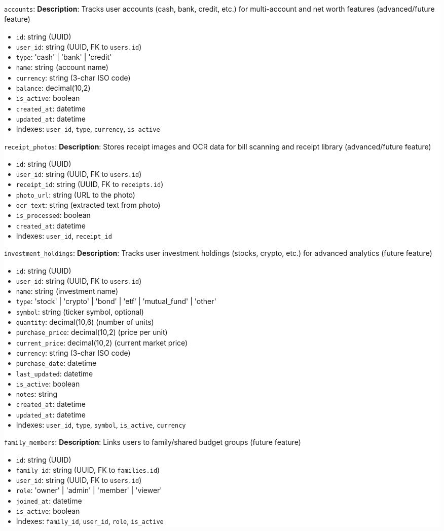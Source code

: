 `accounts`:
**Description**: Tracks user accounts (cash, bank, credit, etc.) for multi-account and net worth features (advanced/future feature)
- `id`: string (UUID)
- `user_id`: string (UUID, FK to `users.id`)
- `type`: 'cash' | 'bank' | 'credit'
- `name`: string (account name)
- `currency`: string (3-char ISO code)
- `balance`: decimal(10,2)
- `is_active`: boolean
- `created_at`: datetime
- `updated_at`: datetime
- Indexes: `user_id`, `type`, `currency`, `is_active`

`receipt_photos`:
**Description**: Stores receipt images and OCR data for bill scanning and receipt library (advanced/future feature)
- `id`: string (UUID)
- `user_id`: string (UUID, FK to `users.id`)
- `receipt_id`: string (UUID, FK to `receipts.id`)
- `photo_url`: string (URL to the photo)
- `ocr_text`: string (extracted text from photo)
- `is_processed`: boolean
- `created_at`: datetime
- Indexes: `user_id`, `receipt_id`

`investment_holdings`:
**Description**: Tracks user investment holdings (stocks, crypto, etc.) for advanced analytics (future feature)
- `id`: string (UUID)
- `user_id`: string (UUID, FK to `users.id`)
- `name`: string (investment name)
- `type`: 'stock' | 'crypto' | 'bond' | 'etf' | 'mutual_fund' | 'other'
- `symbol`: string (ticker symbol, optional)
- `quantity`: decimal(10,6) (number of units)
- `purchase_price`: decimal(10,2) (price per unit)
- `current_price`: decimal(10,2) (current market price)
- `currency`: string (3-char ISO code)
- `purchase_date`: datetime
- `last_updated`: datetime
- `is_active`: boolean
- `notes`: string
- `created_at`: datetime
- `updated_at`: datetime
- Indexes: `user_id`, `type`, `symbol`, `is_active`, `currency`

`family_members`:
**Description**: Links users to family/shared budget groups (future feature)
- `id`: string (UUID)
- `family_id`: string (UUID, FK to `families.id`)
- `user_id`: string (UUID, FK to `users.id`)
- `role`: 'owner' | 'admin' | 'member' | 'viewer'
- `joined_at`: datetime
- `is_active`: boolean
- Indexes: `family_id`, `user_id`, `role`, `is_active`

